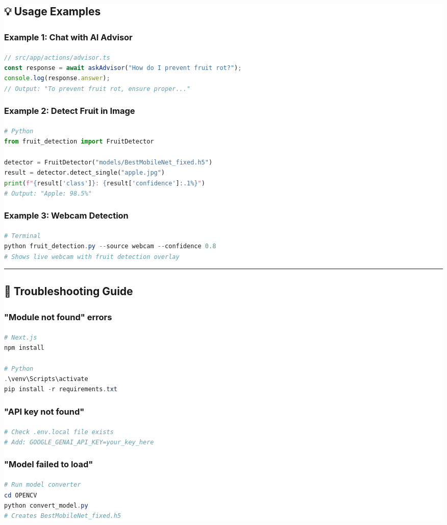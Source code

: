 
## 💡 Usage Examples

### Example 1: Chat with AI Advisor
```typescript
// src/app/actions/advisor.ts
const response = await askAdvisor("How do I prevent fruit rot?");
console.log(response.answer);
// Output: "To prevent fruit rot, ensure proper..."
```

### Example 2: Detect Fruit in Image
```python
# Python
from fruit_detection import FruitDetector

detector = FruitDetector("models/BestMobileNet_fixed.h5")
result = detector.detect_single("apple.jpg")
print(f"{result['class']}: {result['confidence']:.1%}")
# Output: "Apple: 98.5%"
```

### Example 3: Webcam Detection
```powershell
# Terminal
python fruit_detection.py --source webcam --confidence 0.8
# Shows live webcam with fruit detection overlay
```

---

## 🐛 Troubleshooting Guide

### "Module not found" errors
```powershell
# Next.js
npm install

# Python
.\venv\Scripts\activate
pip install -r requirements.txt
```

### "API key not found"
```bash
# Check .env.local file exists
# Add: GOOGLE_GENAI_API_KEY=your_key_here
```

### "Model failed to load"
```powershell
# Run model converter
cd OPENCV
python convert_model.py
# Creates BestMobileNet_fixed.h5
```
